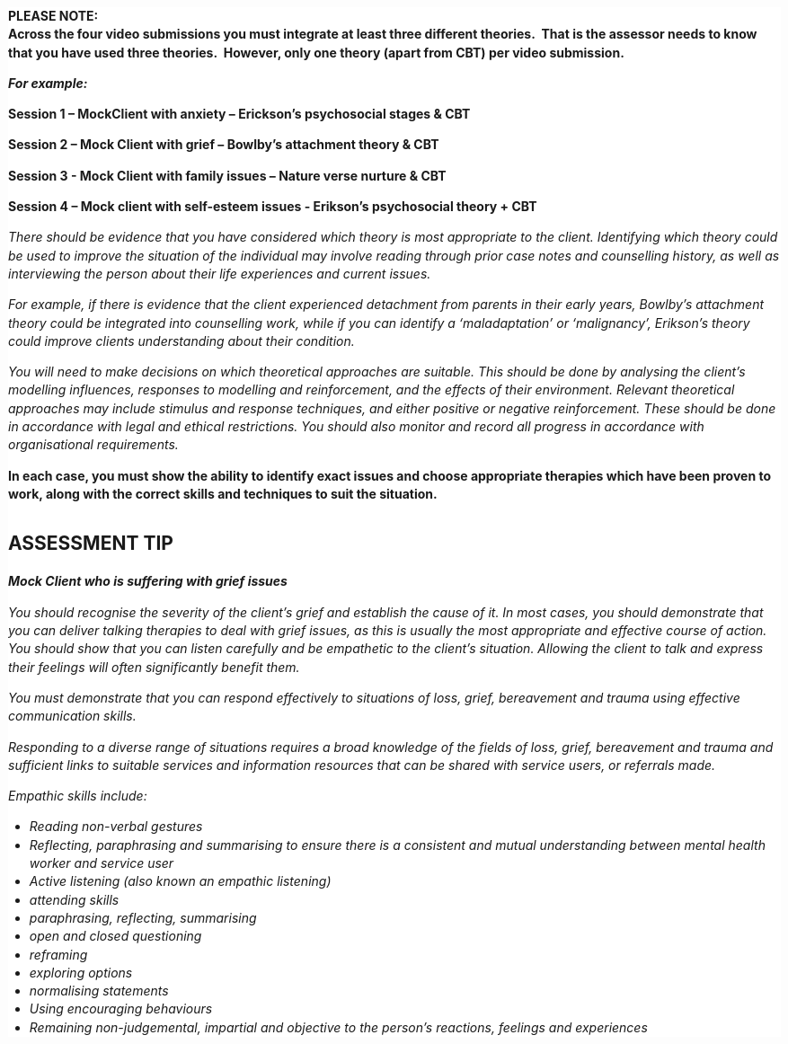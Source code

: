 **PLEASE NOTE:  
Across the four video submissions you must integrate at least three different theories.  That is the assessor needs to know that you have used three theories.  However, only one theory (apart from CBT) per video submission.**

_**For example:**_

**Session 1 – MockClient with anxiety – Erickson’s psychosocial stages & CBT**

**Session 2 – Mock Client with grief – Bowlby’s attachment theory & CBT**

**Session 3 - Mock Client with family issues – Nature verse nurture & CBT**

**Session 4 – Mock client with self-esteem issues - Erikson’s psychosocial theory + CBT**

_There should be evidence that you have considered which theory is most appropriate to the client. Identifying which theory could be used to improve the situation of the individual may involve reading through prior case notes and counselling history, as well as interviewing the person about their life experiences and current issues._ 

_For example, if there is evidence that the client experienced detachment from parents in their early years, Bowlby’s attachment theory could be integrated into counselling work, while if you can identify a ‘maladaptation’ or ‘malignancy’, Erikson’s theory could improve clients understanding about their condition._

_You will need to make decisions on which theoretical approaches are suitable. This should be done by analysing the client’s modelling influences, responses to modelling and reinforcement, and the effects of their environment. Relevant theoretical approaches may include stimulus and response techniques, and either positive or negative reinforcement. These should be done in accordance with legal and ethical restrictions. You should also monitor and record all progress in accordance with organisational requirements._

**In each case, you must show the ability to identify exact issues and choose appropriate therapies which have been proven to work, along with the correct skills and techniques to suit the situation.**

## ASSESSMENT TIP

**_Mock Client who is suffering with grief issues_**

_You should recognise the severity of the client’s grief and establish the cause of it. In most cases, you should demonstrate that you can deliver talking therapies to deal with grief issues, as this is usually the most appropriate and effective course of action. You should show that you can listen carefully and be empathetic to the client’s situation. Allowing the client to talk and express their feelings will often significantly benefit them._

_You must demonstrate that you can respond effectively to situations of loss, grief, bereavement and trauma using effective communication skills._

_Responding to a diverse range of situations requires a broad knowledge of the fields of loss, grief, bereavement and trauma and sufficient links to suitable services and information resources that can be shared with service users, or referrals made._

_Empathic skills include:_

- _Reading non-verbal gestures_
- _Reflecting, paraphrasing and summarising to ensure there is a consistent and mutual understanding between mental health worker and service user_
- _Active listening (also known an empathic listening)_
- _attending skills_
- _paraphrasing, reflecting, summarising_
- _open and closed questioning_
- _reframing_
- _exploring options_
- _normalising statements_
- _Using encouraging behaviours_
- _Remaining non-judgemental, impartial and objective to the person’s reactions, feelings and experiences_
